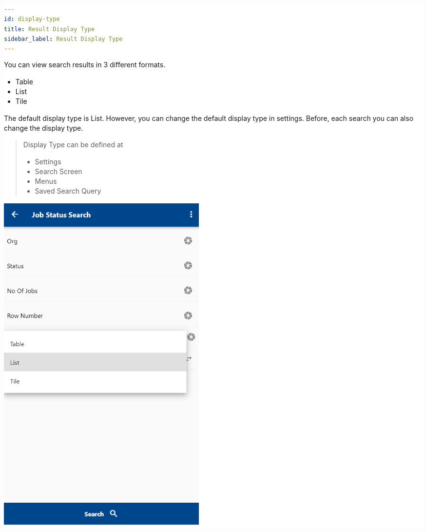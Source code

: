 ```yaml
---
id: display-type
title: Result Display Type
sidebar_label: Result Display Type
---
```


You can view search results in 3 different formats.

* Table
* List
* Tile

The default display type is List. However, you can change the default display type in settings. 
Before, each search you can also change the display type.

> Display Type can be defined at
> * Settings
> * Search Screen
> * Menus
> * Saved Search Query 

<img src="/images/ScreenShots/admin/display/display_type01.PNG" width="400"/>